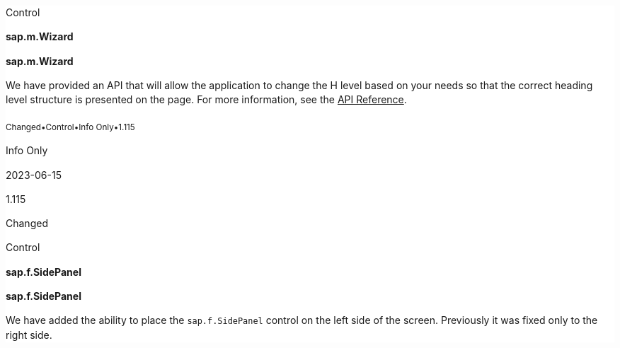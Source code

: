 </td>
<td valign="top">

Control 

</td>
<td valign="top">

**sap.m.Wizard** 

</td>
<td valign="top">

**sap.m.Wizard**

We have provided an API that will allow the application to change the H level based on your needs so that the correct heading level structure is presented on the page. For more information, see the [API Reference](https://ui5.sap.com/#/api/sap.m.Wizard). 

<sub>Changed•Control•Info Only•1.115</sub>

</td>
<td valign="top">

Info Only 

</td>
<td valign="top">

2023-06-15

</td>
</tr>
<tr>
<td valign="top">

1.115 

</td>
<td valign="top">

Changed 

</td>
<td valign="top">

Control 

</td>
<td valign="top">

**sap.f.SidePanel** 

</td>
<td valign="top">

**sap.f.SidePanel**

We have added the ability to place the `sap.f.SidePanel` control on the left side of the screen. Previously it was fixed only to the right side.
